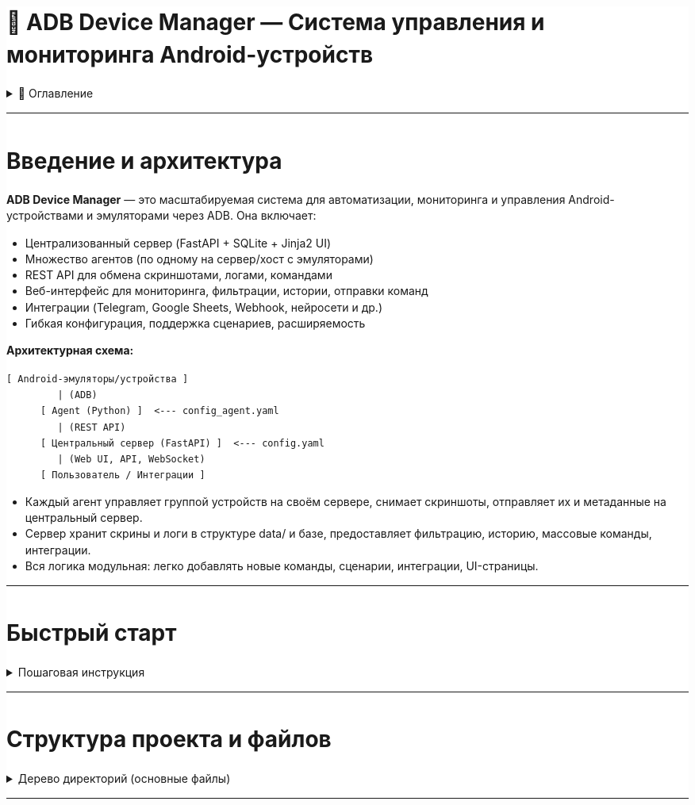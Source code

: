 # 📱 ADB Device Manager — Система управления и мониторинга Android-устройств

<details><summary>📑 Оглавление</summary></details>

---

# Введение и архитектура <a name="введение-и-архитектура"></a>

**ADB Device Manager** — это масштабируемая система для автоматизации, мониторинга и управления Android-устройствами и эмуляторами через ADB. Она включает:

- Централизованный сервер (FastAPI + SQLite + Jinja2 UI)
- Множество агентов (по одному на сервер/хост с эмуляторами)
- REST API для обмена скриншотами, логами, командами
- Веб-интерфейс для мониторинга, фильтрации, истории, отправки команд
- Интеграции (Telegram, Google Sheets, Webhook, нейросети и др.)
- Гибкая конфигурация, поддержка сценариев, расширяемость

**Архитектурная схема:**

```
[ Android-эмуляторы/устройства ]
         | (ADB)
      [ Agent (Python) ]  <--- config_agent.yaml
         | (REST API)
      [ Центральный сервер (FastAPI) ]  <--- config.yaml
         | (Web UI, API, WebSocket)
      [ Пользователь / Интеграции ]
```

- Каждый агент управляет группой устройств на своём сервере, снимает скриншоты, отправляет их и метаданные на центральный сервер.
- Сервер хранит скрины и логи в структуре data/ и базе, предоставляет фильтрацию, историю, массовые команды, интеграции.
- Вся логика модульная: легко добавлять новые команды, сценарии, интеграции, UI-страницы.

---

# Быстрый старт <a name="быстрый-старт"></a>

<details><summary>Пошаговая инструкция</summary></details>

---

# Структура проекта и файлов <a name="структура-проекта-и-файлов"></a>

<details><summary>Дерево директорий (основные файлы)</summary></details>

---